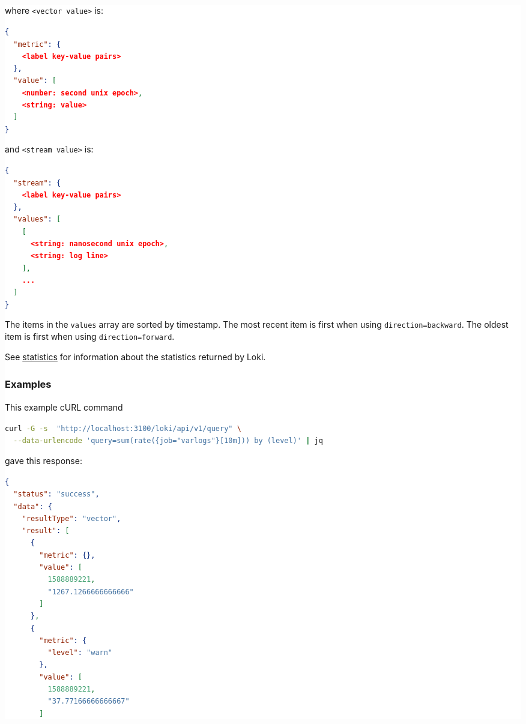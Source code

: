 where `<vector value>` is:

```json
{
  "metric": {
    <label key-value pairs>
  },
  "value": [
    <number: second unix epoch>,
    <string: value>
  ]
}
```

and `<stream value>` is:

```json
{
  "stream": {
    <label key-value pairs>
  },
  "values": [
    [
      <string: nanosecond unix epoch>,
      <string: log line>
    ],
    ...
  ]
}
```

The items in the `values` array are sorted by timestamp.
The most recent item is first when using `direction=backward`.
The oldest item is first when using `direction=forward`.

See [statistics](#statistics) for information about the statistics returned by Loki.

### Examples

This example cURL command

```bash
curl -G -s  "http://localhost:3100/loki/api/v1/query" \
  --data-urlencode 'query=sum(rate({job="varlogs"}[10m])) by (level)' | jq
```

gave this response:

```json
{
  "status": "success",
  "data": {
    "resultType": "vector",
    "result": [
      {
        "metric": {},
        "value": [
          1588889221,
          "1267.1266666666666"
        ]
      },
      {
        "metric": {
          "level": "warn"
        },
        "value": [
          1588889221,
          "37.77166666666667"
        ]
```